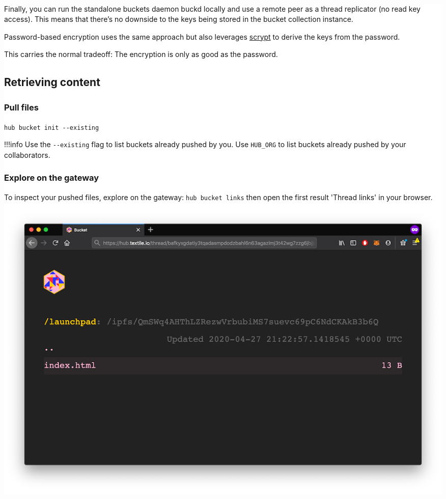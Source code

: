 Finally, you can run the standalone buckets daemon buckd locally and use a remote peer as a thread replicator (no read key access). This means that there’s no downside to the keys being stored in the bucket collection instance.

Password-based encryption uses the same approach but also leverages [scrypt](https://godoc.org/golang.org/x/crypto/scrypt) to derive the keys from the password.

This carries the normal tradeoff: The encryption is only as good as the password.

## Retrieving content

### Pull files

`hub bucket init --existing`

!!!info
Use the `--existing` flag to list buckets already pushed by you. Use `HUB_ORG` to list buckets already pushed by your collaborators.

### Explore on the gateway

To inspect your pushed files, explore on the gateway:
`hub bucket links`
then open the first result 'Thread links' in your browser.

![](../images/buckets/bucket_gateway.png)
